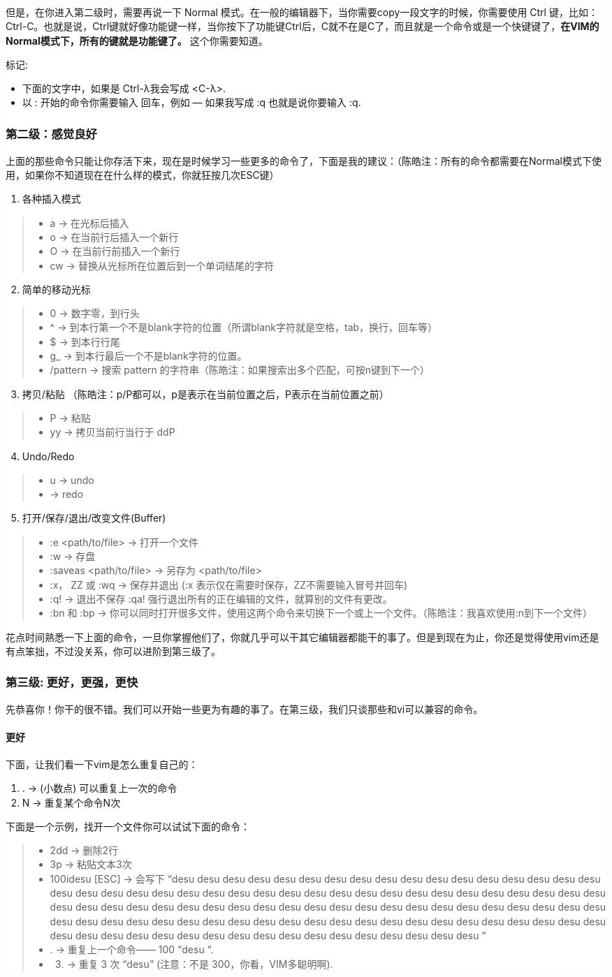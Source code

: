 但是，在你进入第二级时，需要再说一下 Normal 模式。在一般的编辑器下，当你需要copy一段文字的时候，你需要使用 Ctrl 键，比如：Ctrl-C。也就是说，Ctrl键就好像功能键一样，当你按下了功能键Ctrl后，C就不在是C了，而且就是一个命令或是一个快键键了，__在VIM的Normal模式下，所有的键就是功能键了。__ 这个你需要知道。

标记:

* 下面的文字中，如果是 Ctrl-λ我会写成 <C-λ>.
* 以 : 开始的命令你需要输入 <enter>回车，例如 — 如果我写成 :q 也就是说你要输入 :q<enter>.

### 第二级：感觉良好 ###

上面的那些命令只能让你存活下来，现在是时候学习一些更多的命令了，下面是我的建议：（陈皓注：所有的命令都需要在Normal模式下使用，如果你不知道现在在什么样的模式，你就狂按几次ESC键）

1. 各种插入模式
> + a → 在光标后插入
> + o → 在当前行后插入一个新行
> + O → 在当前行前插入一个新行
> + cw → 替换从光标所在位置后到一个单词结尾的字符

2. 简单的移动光标
> + 0 → 数字零，到行头
> + ^ → 到本行第一个不是blank字符的位置（所谓blank字符就是空格，tab，换行，回车等）
> + $ → 到本行行尾
> + g_ → 到本行最后一个不是blank字符的位置。
> + /pattern → 搜索 pattern 的字符串（陈皓注：如果搜索出多个匹配，可按n键到下一个）

3. 拷贝/粘贴 （陈皓注：p/P都可以，p是表示在当前位置之后，P表示在当前位置之前）
> + P → 粘贴
> + yy → 拷贝当前行当行于 ddP

4. Undo/Redo
> + u → undo
> + <C-r> → redo

5. 打开/保存/退出/改变文件(Buffer)
> + :e <path/to/file> → 打开一个文件
> + :w → 存盘
> + :saveas <path/to/file> → 另存为 <path/to/file>
> + :x， ZZ 或 :wq → 保存并退出 (:x 表示仅在需要时保存，ZZ不需要输入冒号并回车)
> + :q! → 退出不保存 :qa! 强行退出所有的正在编辑的文件，就算别的文件有更改。
> + :bn 和 :bp → 你可以同时打开很多文件，使用这两个命令来切换下一个或上一个文件。（陈皓注：我喜欢使用:n到下一个文件）

花点时间熟悉一下上面的命令，一旦你掌握他们了，你就几乎可以干其它编辑器都能干的事了。但是到现在为止，你还是觉得使用vim还是有点笨拙，不过没关系，你可以进阶到第三级了。

### 第三级: 更好，更强，更快 ###

先恭喜你！你干的很不错。我们可以开始一些更为有趣的事了。在第三级，我们只谈那些和vi可以兼容的命令。

#### 更好

下面，让我们看一下vim是怎么重复自己的：

1. . → (小数点) 可以重复上一次的命令
2. N<command> → 重复某个命令N次

下面是一个示例，找开一个文件你可以试试下面的命令：

> * 2dd → 删除2行
> * 3p → 粘贴文本3次
> * 100idesu [ESC] → 会写下 “desu desu desu desu desu desu desu desu desu desu desu desu desu desu desu desu desu desu desu desu desu desu desu desu desu desu desu desu desu desu desu desu desu desu desu desu desu desu desu desu desu desu desu desu desu desu desu desu desu desu desu desu desu desu desu desu desu desu desu desu desu desu desu desu desu desu desu desu desu desu desu desu desu desu desu desu desu desu desu desu desu desu desu desu desu desu desu desu desu desu desu desu desu desu desu desu desu desu desu desu “
> * . → 重复上一个命令—— 100 “desu “.
> * 3. → 重复 3 次 “desu” (注意：不是 300，你看，VIM多聪明啊).
